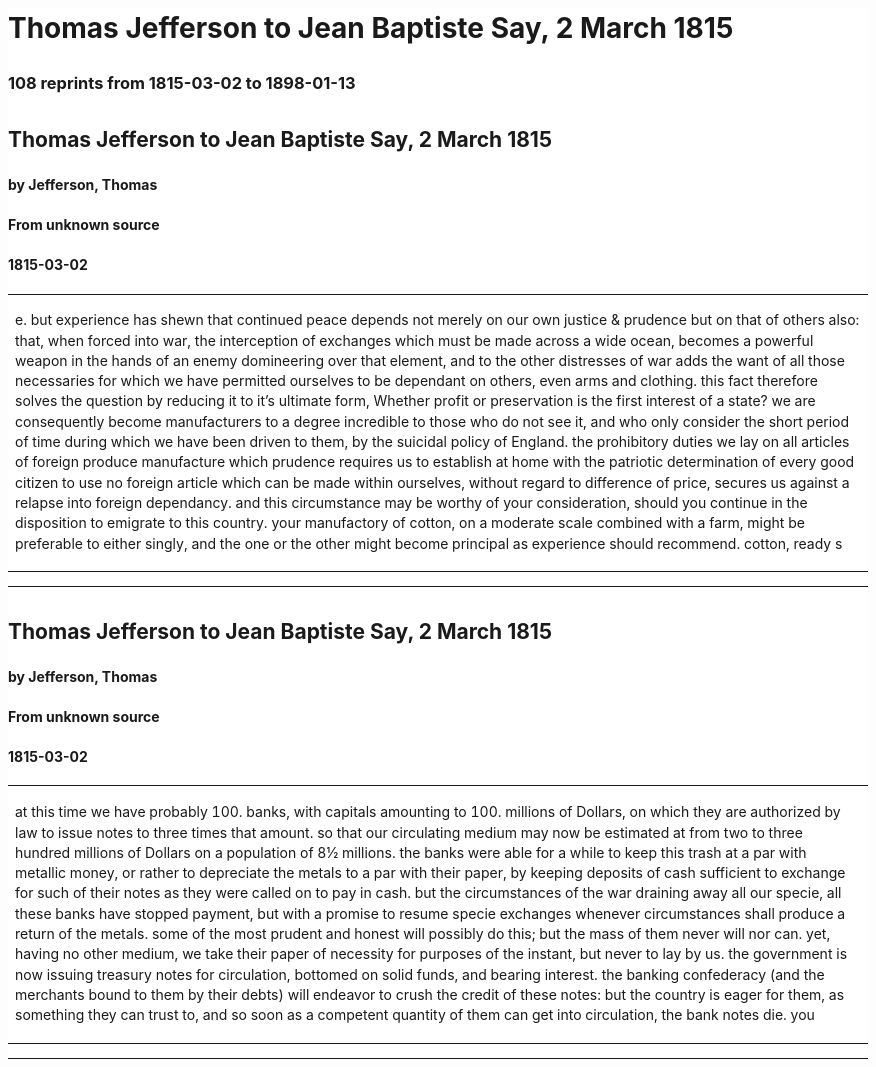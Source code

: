 
# Thomas Jefferson to Jean Baptiste Say, 2 March 1815

### 108 reprints from 1815-03-02 to 1898-01-13

## Thomas Jefferson to Jean Baptiste Say, 2 March 1815

#### by Jefferson, Thomas

#### From unknown source

#### 1815-03-02

<table style="width: 100%;"><tr><td style="width: 50%">

e. but experience has shewn that continued peace depends not merely on our own justice &amp; prudence but on that of others also: that, when forced into war, the interception of exchanges which must be made across a wide ocean, becomes a powerful weapon in the hands of an enemy domineering over that element, and to the other distresses of war adds the want of all those necessaries for which we have permitted ourselves to be dependant on others, even arms and clothing. this fact therefore solves the question by  reducing it to it’s ultimate form, Whether profit or preservation is the first interest of a state? we are consequently become manufacturers to a degree incredible to those who do not see it, and who only consider the short period of time during which we have been driven to them, by the suicidal policy of England. the prohibitory duties we lay on all articles of foreign produce manufacture which prudence requires us to establish at home with the patriotic determination of every good citizen to use no foreign article which can be made within ourselves, without regard to difference of price, secures us against a relapse into foreign dependancy. and this circumstance may be worthy of your consideration, should you continue in the disposition to emigrate to this country. your manufactory of cotton, on a moderate scale combined with a farm, might be preferable to either singly, and the one or the other might become principal as experience should recommend. cotton, ready s
</td></tr></table>

---

## Thomas Jefferson to Jean Baptiste Say, 2 March 1815

#### by Jefferson, Thomas

#### From unknown source

#### 1815-03-02

<table style="width: 100%;"><tr><td style="width: 50%">

 at this time we have probably 100. banks, with capitals amounting to 100. millions of Dollars, on which they are authorized by law to issue notes to three times that amount. so that our circulating medium may now be estimated at from two to three hundred millions of Dollars on a population of 8½ millions. the banks were able for a while to keep this trash at a par with metallic money, or rather to depreciate the metals to a par with their paper, by keeping deposits of cash sufficient to exchange for such of their notes as they were called on to pay in cash. but the circumstances of the war draining away all our specie, all these banks have stopped payment, but with a promise to resume specie exchanges whenever circumstances shall produce a return of the metals. some of the most prudent and honest will possibly do this; but the mass of them never will nor can. yet, having no other medium, we take their paper of necessity for purposes of the instant, but never to lay by us. the government is now issuing treasury notes for circulation, bottomed on solid funds, and bearing interest. the banking confederacy (and the merchants bound to them by their debts) will endeavor to crush the credit of these notes: but the country is eager for them, as something they can trust to, and so soon as a competent quantity of them can get into circulation, the bank notes die. you
</td></tr></table>

---